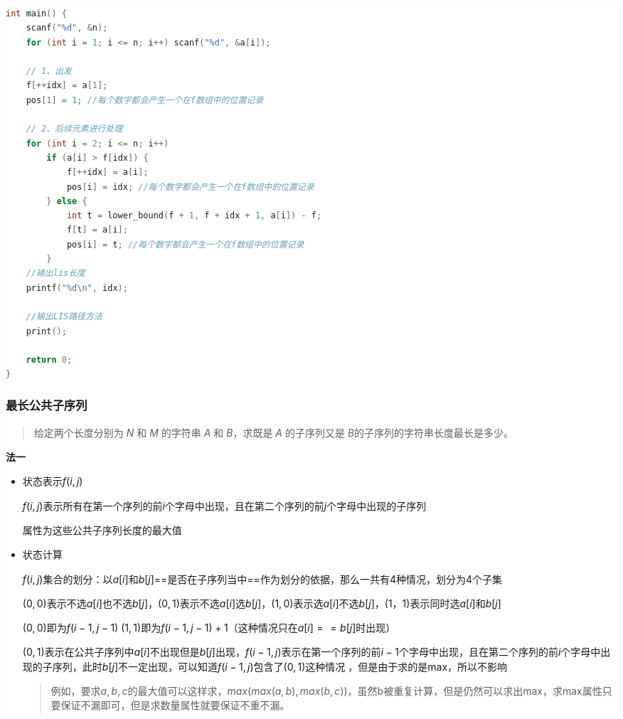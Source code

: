 ```cpp
int main() {
    scanf("%d", &n);
    for (int i = 1; i <= n; i++) scanf("%d", &a[i]);

    // 1、出发
    f[++idx] = a[1];
    pos[1] = 1; //每个数字都会产生一个在f数组中的位置记录

    // 2、后续元素进行处理
    for (int i = 2; i <= n; i++)
        if (a[i] > f[idx]) {
            f[++idx] = a[i];
            pos[i] = idx; //每个数字都会产生一个在f数组中的位置记录
        } else {
            int t = lower_bound(f + 1, f + idx + 1, a[i]) - f;
            f[t] = a[i];
            pos[i] = t; //每个数字都会产生一个在f数组中的位置记录
        }
    //输出lis长度
    printf("%d\n", idx);

    //输出LIS路径方法
    print();

    return 0;
}
```

### 最长公共子序列

> 给定两个长度分别为 $N$ 和 $M$ 的字符串 $A$ 和 $B$，求既是 $A$ 的子序列又是 $B$的子序列的字符串长度最长是多少。

**法一**

* 状态表示$f(i,j)$

  $f(i,j)$表示所有在第一个序列的前$i$个字母中出现，且在第二个序列的前$j$个字母中出现的子序列

  属性为这些公共子序列长度的最大值

* 状态计算

  $f(i,j)$集合的划分：以$a[i]$和$b[j]$==是否在子序列当中==作为划分的依据，那么一共有4种情况，划分为4个子集

  $(0,0)$表示不选$a[i]$也不选$b[j]$，$(0,1)$表示不选$a[i]$选$b[j]$，$(1,0)$表示选$a[i]$不选$b[j]$，$(1，1)$表示同时选$a[i]$和$b[j]$

  $(0,0)$即为$f(i-1,j-1)$       $(1,1)$即为$f(i-1,j-1)+1$（这种情况只在$a[i]==b[j]$时出现）

  
  
  $(0,1)$表示在公共子序列中$a[i]$不出现但是$b[j]$出现，$f(i-1,j)$表示在第一个序列的前$i-1$个字母中出现，且在第二个序列的前$i$个字母中出现的子序列，此时$b[j]$不一定出现，可以知道$f(i-1,j)$包含了$(0,1)$这种情况 ，但是由于求的是max，所以不影响
  
  > 例如，要求$a,b,c$的最大值可以这样求，$max(max(a,b),max(b,c))$，虽然b被重复计算，但是仍然可以求出max，求max属性只要保证不漏即可，但是求数量属性就要保证不重不漏。
  